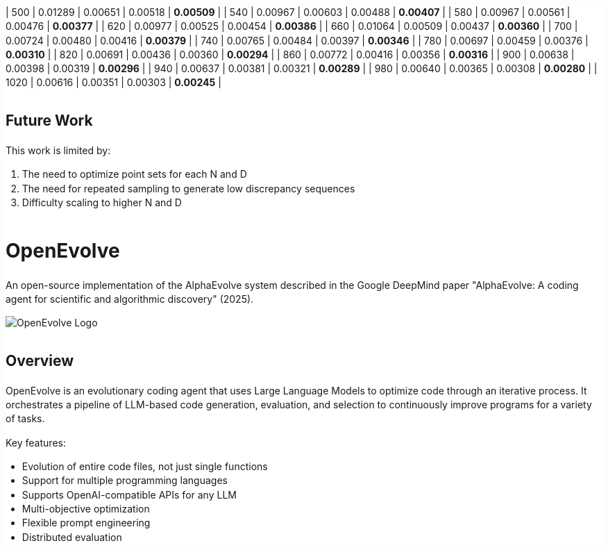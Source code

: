 | 500  | 0.01289 | 0.00651   | 0.00518 | **0.00509**      |
| 540  | 0.00967 | 0.00603   | 0.00488 | **0.00407**      |
| 580  | 0.00967 | 0.00561   | 0.00476 | **0.00377**      |
| 620  | 0.00977 | 0.00525   | 0.00454 | **0.00386**      |
| 660  | 0.01064 | 0.00509   | 0.00437 | **0.00360**      |
| 700  | 0.00724 | 0.00480   | 0.00416 | **0.00379**      |
| 740  | 0.00765 | 0.00484   | 0.00397 | **0.00346**      |
| 780  | 0.00697 | 0.00459   | 0.00376 | **0.00310**      |
| 820  | 0.00691 | 0.00436   | 0.00360 | **0.00294**      |
| 860  | 0.00772 | 0.00416   | 0.00356 | **0.00316**      |
| 900  | 0.00638 | 0.00398   | 0.00319 | **0.00296**      |
| 940  | 0.00637 | 0.00381   | 0.00321 | **0.00289**      |
| 980  | 0.00640 | 0.00365   | 0.00308 | **0.00280**      |
| 1020 | 0.00616 | 0.00351   | 0.00303 | **0.00245**      |

## Future Work
This work is limited by:
1. The need to optimize point sets for each N and D
2. The need for repeated sampling to generate low discrepancy sequences 
2. Difficulty scaling to higher N and D

# OpenEvolve

An open-source implementation of the AlphaEvolve system described in the Google DeepMind paper "AlphaEvolve: A coding agent for scientific and algorithmic discovery" (2025).

![OpenEvolve Logo](openevolve-logo.png)

## Overview

OpenEvolve is an evolutionary coding agent that uses Large Language Models to optimize code through an iterative process. It orchestrates a pipeline of LLM-based code generation, evaluation, and selection to continuously improve programs for a variety of tasks.

Key features:
- Evolution of entire code files, not just single functions
- Support for multiple programming languages
- Supports OpenAI-compatible APIs for any LLM
- Multi-objective optimization
- Flexible prompt engineering
- Distributed evaluation
